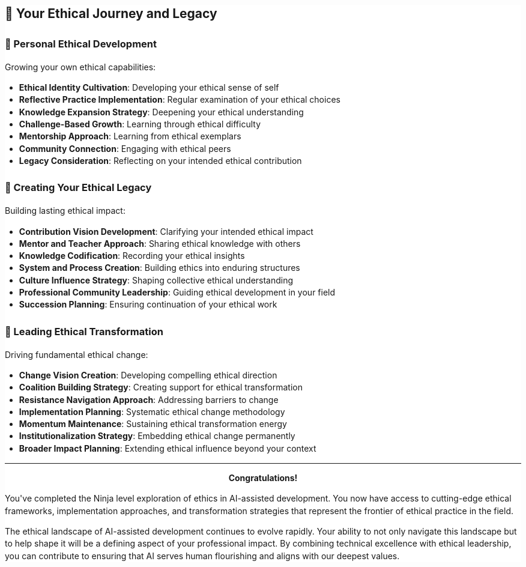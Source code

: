 ## 🔷 Your Ethical Journey and Legacy

### 🔹 Personal Ethical Development

Growing your own ethical capabilities:

- **Ethical Identity Cultivation**: Developing your ethical sense of self
- **Reflective Practice Implementation**: Regular examination of your ethical choices
- **Knowledge Expansion Strategy**: Deepening your ethical understanding
- **Challenge-Based Growth**: Learning through ethical difficulty
- **Mentorship Approach**: Learning from ethical exemplars
- **Community Connection**: Engaging with ethical peers
- **Legacy Consideration**: Reflecting on your intended ethical contribution

### 🔹 Creating Your Ethical Legacy

Building lasting ethical impact:

- **Contribution Vision Development**: Clarifying your intended ethical impact
- **Mentor and Teacher Approach**: Sharing ethical knowledge with others
- **Knowledge Codification**: Recording your ethical insights
- **System and Process Creation**: Building ethics into enduring structures
- **Culture Influence Strategy**: Shaping collective ethical understanding
- **Professional Community Leadership**: Guiding ethical development in your field
- **Succession Planning**: Ensuring continuation of your ethical work

### 🔹 Leading Ethical Transformation

Driving fundamental ethical change:

- **Change Vision Creation**: Developing compelling ethical direction
- **Coalition Building Strategy**: Creating support for ethical transformation
- **Resistance Navigation Approach**: Addressing barriers to change
- **Implementation Planning**: Systematic ethical change methodology
- **Momentum Maintenance**: Sustaining ethical transformation energy
- **Institutionalization Strategy**: Embedding ethical change permanently
- **Broader Impact Planning**: Extending ethical influence beyond your context

---

<div align="center">

**Congratulations!**

</div>

You've completed the Ninja level exploration of ethics in AI-assisted development. You now have access to cutting-edge ethical frameworks, implementation approaches, and transformation strategies that represent the frontier of ethical practice in the field.

The ethical landscape of AI-assisted development continues to evolve rapidly. Your ability to not only navigate this landscape but to help shape it will be a defining aspect of your professional impact. By combining technical excellence with ethical leadership, you can contribute to ensuring that AI serves human flourishing and aligns with our deepest values.
